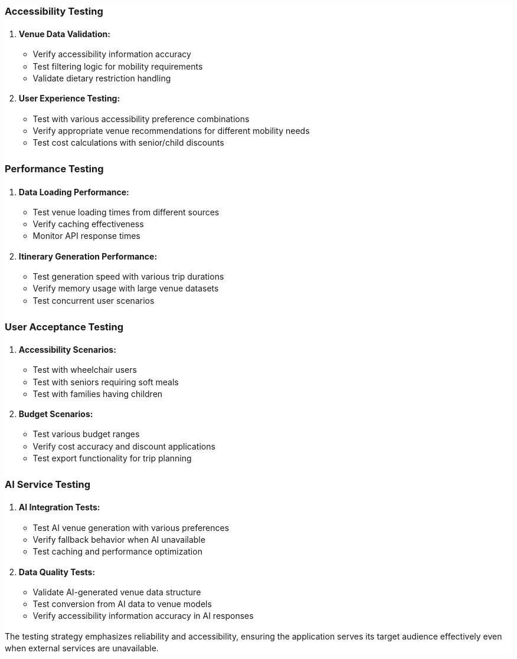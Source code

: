 ### Accessibility Testing

1. **Venue Data Validation:**
   - Verify accessibility information accuracy
   - Test filtering logic for mobility requirements
   - Validate dietary restriction handling

2. **User Experience Testing:**
   - Test with various accessibility preference combinations
   - Verify appropriate venue recommendations for different mobility needs
   - Test cost calculations with senior/child discounts

### Performance Testing

1. **Data Loading Performance:**
   - Test venue loading times from different sources
   - Verify caching effectiveness
   - Monitor API response times

2. **Itinerary Generation Performance:**
   - Test generation speed with various trip durations
   - Verify memory usage with large venue datasets
   - Test concurrent user scenarios

### User Acceptance Testing

1. **Accessibility Scenarios:**
   - Test with wheelchair users
   - Test with seniors requiring soft meals
   - Test with families having children

2. **Budget Scenarios:**
   - Test various budget ranges
   - Verify cost accuracy and discount applications
   - Test export functionality for trip planning

### AI Service Testing

1. **AI Integration Tests:**
   - Test AI venue generation with various preferences
   - Verify fallback behavior when AI unavailable
   - Test caching and performance optimization

2. **Data Quality Tests:**
   - Validate AI-generated venue data structure
   - Test conversion from AI data to venue models
   - Verify accessibility information accuracy in AI responses

The testing strategy emphasizes reliability and accessibility, ensuring the application serves its target audience effectively even when external services are unavailable.